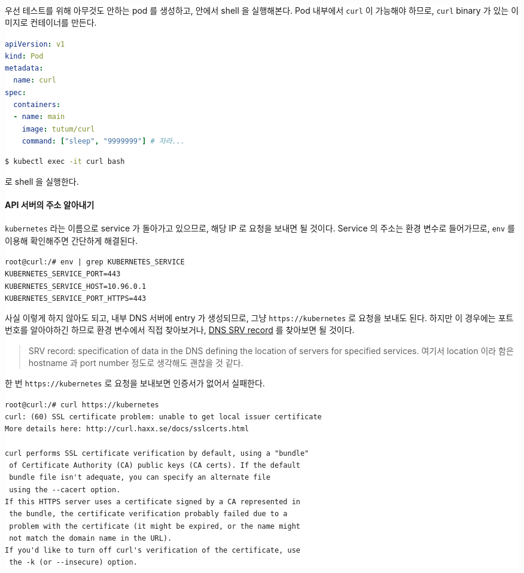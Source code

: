 우선 테스트를 위해 아무것도 안하는 pod 를 생성하고, 안에서 shell 을 실행해본다. Pod 내부에서 `curl` 이 가능해야 하므로, `curl` binary 가 있는 이미지로 컨테이너를 만든다.

```yaml
apiVersion: v1
kind: Pod
metadata:
  name: curl
spec:
  containers:
  - name: main
    image: tutum/curl
    command: ["sleep", "9999999"] # 자라...
```

```bash
$ kubectl exec -it curl bash
```

로 shell 을 실행한다.

#### API 서버의 주소 알아내기

`kubernetes` 라는 이름으로 service 가 돌아가고 있으므로, 해당 IP 로 요청을 보내면 될 것이다. Service 의 주소는 환경 변수로 들어가므로, `env` 를 이용해 확인해주면 간단하게 해결된다.

```
root@curl:/# env | grep KUBERNETES_SERVICE
KUBERNETES_SERVICE_PORT=443
KUBERNETES_SERVICE_HOST=10.96.0.1
KUBERNETES_SERVICE_PORT_HTTPS=443
```

사실 이렇게 하지 않아도 되고, 내부 DNS 서버에 entry 가 생성되므로, 그냥 `https://kubernetes` 로 요청을 보내도 된다. 하지만 이 경우에는 포트 번호를 알아야하긴 하므로 환경 변수에서 직접 찾아보거나, [DNS SRV record](https://en.wikipedia.org/wiki/SRV_record) 를 찾아보면 될 것이다.

> SRV record: specification of data in the DNS defining the location of servers for specified services. 여기서 location 이라 함은 hostname 과 port number 정도로 생각해도 괜찮을 것 같다.

한 번 `https://kubernetes` 로 요청을 보내보면 인증서가 없어서 실패한다.

```
root@curl:/# curl https://kubernetes
curl: (60) SSL certificate problem: unable to get local issuer certificate
More details here: http://curl.haxx.se/docs/sslcerts.html

curl performs SSL certificate verification by default, using a "bundle"
 of Certificate Authority (CA) public keys (CA certs). If the default
 bundle file isn't adequate, you can specify an alternate file
 using the --cacert option.
If this HTTPS server uses a certificate signed by a CA represented in
 the bundle, the certificate verification probably failed due to a
 problem with the certificate (it might be expired, or the name might
 not match the domain name in the URL).
If you'd like to turn off curl's verification of the certificate, use
 the -k (or --insecure) option.
```
